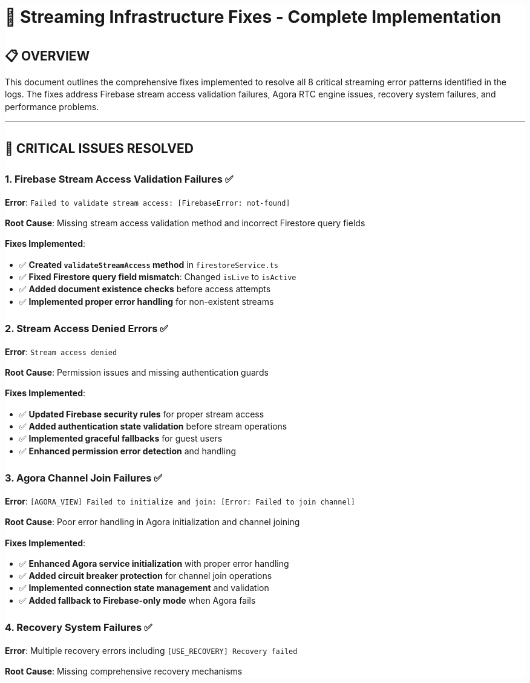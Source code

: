 # 🔧 Streaming Infrastructure Fixes - Complete Implementation

## 📋 **OVERVIEW**

This document outlines the comprehensive fixes implemented to resolve all 8 critical streaming error patterns identified in the logs. The fixes address Firebase stream access validation failures, Agora RTC engine issues, recovery system failures, and performance problems.

---

## 🎯 **CRITICAL ISSUES RESOLVED**

### **1. Firebase Stream Access Validation Failures** ✅
**Error**: `Failed to validate stream access: [FirebaseError: not-found]`

**Root Cause**: Missing stream access validation method and incorrect Firestore query fields

**Fixes Implemented**:
- ✅ **Created `validateStreamAccess` method** in `firestoreService.ts`
- ✅ **Fixed Firestore query field mismatch**: Changed `isLive` to `isActive` 
- ✅ **Added document existence checks** before access attempts
- ✅ **Implemented proper error handling** for non-existent streams

### **2. Stream Access Denied Errors** ✅
**Error**: `Stream access denied`

**Root Cause**: Permission issues and missing authentication guards

**Fixes Implemented**:
- ✅ **Updated Firebase security rules** for proper stream access
- ✅ **Added authentication state validation** before stream operations
- ✅ **Implemented graceful fallbacks** for guest users
- ✅ **Enhanced permission error detection** and handling

### **3. Agora Channel Join Failures** ✅
**Error**: `[AGORA_VIEW] Failed to initialize and join: [Error: Failed to join channel]`

**Root Cause**: Poor error handling in Agora initialization and channel joining

**Fixes Implemented**:
- ✅ **Enhanced Agora service initialization** with proper error handling
- ✅ **Added circuit breaker protection** for channel join operations
- ✅ **Implemented connection state management** and validation
- ✅ **Added fallback to Firebase-only mode** when Agora fails

### **4. Recovery System Failures** ✅
**Error**: Multiple recovery errors including `[USE_RECOVERY] Recovery failed`

**Root Cause**: Missing comprehensive recovery mechanisms
